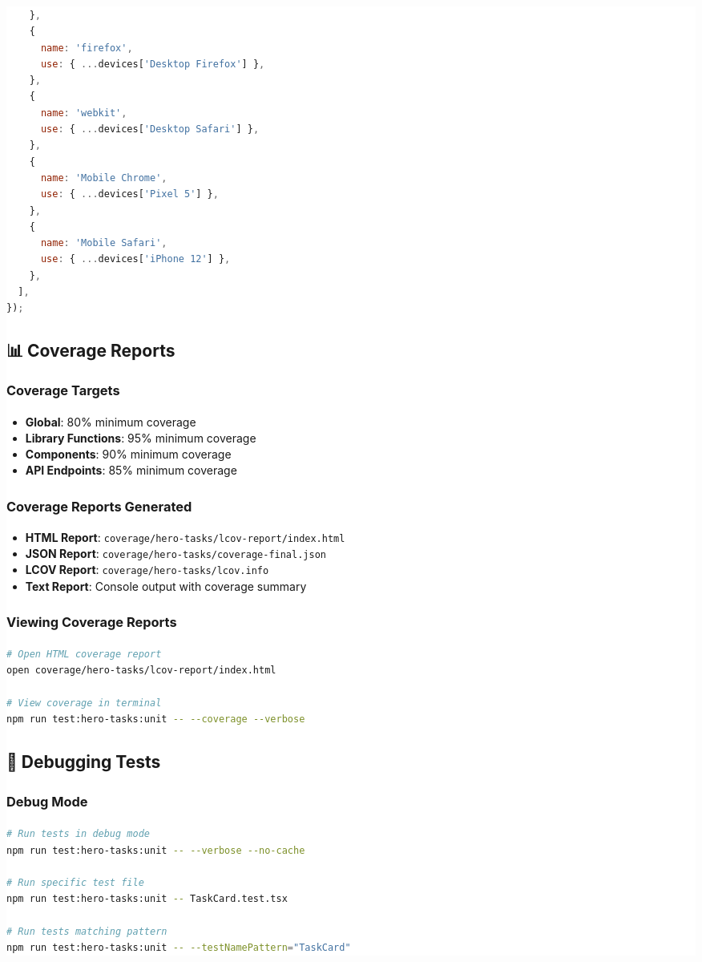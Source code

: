 ```javascript
    },
    {
      name: 'firefox',
      use: { ...devices['Desktop Firefox'] },
    },
    {
      name: 'webkit',
      use: { ...devices['Desktop Safari'] },
    },
    {
      name: 'Mobile Chrome',
      use: { ...devices['Pixel 5'] },
    },
    {
      name: 'Mobile Safari',
      use: { ...devices['iPhone 12'] },
    },
  ],
});
```

## 📊 Coverage Reports

### Coverage Targets
- **Global**: 80% minimum coverage
- **Library Functions**: 95% minimum coverage
- **Components**: 90% minimum coverage
- **API Endpoints**: 85% minimum coverage

### Coverage Reports Generated
- **HTML Report**: `coverage/hero-tasks/lcov-report/index.html`
- **JSON Report**: `coverage/hero-tasks/coverage-final.json`
- **LCOV Report**: `coverage/hero-tasks/lcov.info`
- **Text Report**: Console output with coverage summary

### Viewing Coverage Reports
```bash
# Open HTML coverage report
open coverage/hero-tasks/lcov-report/index.html

# View coverage in terminal
npm run test:hero-tasks:unit -- --coverage --verbose
```

## 🐛 Debugging Tests

### Debug Mode
```bash
# Run tests in debug mode
npm run test:hero-tasks:unit -- --verbose --no-cache

# Run specific test file
npm run test:hero-tasks:unit -- TaskCard.test.tsx

# Run tests matching pattern
npm run test:hero-tasks:unit -- --testNamePattern="TaskCard"
```
